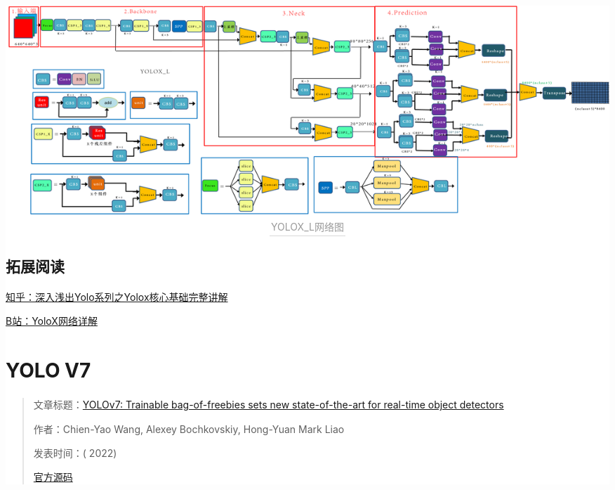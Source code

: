 <center>
<img 
src="YOLO.assets/网络图_YOLOX_L.png">
<br>
<div style="color:orange; border-bottom: 1px solid #d9d9d9;
display: inline-block;
color: #999;
padding: 2px;">YOLOX_L网络图</div>
</center>





## 拓展阅读

[知乎：深入浅出Yolo系列之Yolox核心基础完整讲解](https://zhuanlan.zhihu.com/p/397993315)

[B站：YoloX网络详解](https://www.bilibili.com/video/BV1JW4y1k76c)

# YOLO V7

> 文章标题：[YOLOv7: Trainable bag-of-freebies sets new state-of-the-art for real-time object detectors](https://arxiv.org/abs/2207.02696)
>
> 作者：Chien-Yao Wang, Alexey Bochkovskiy, Hong-Yuan Mark Liao
>
> 发表时间：( 2022)
>
> [官方源码](https://github.com/WongKinYiu/yolov7)
